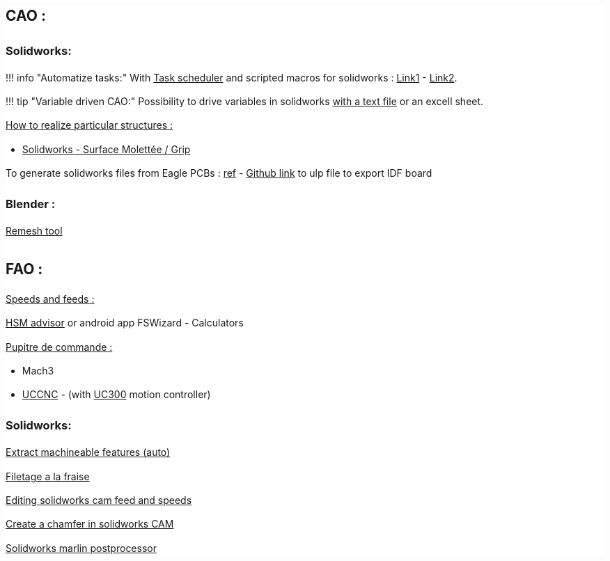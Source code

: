 ## CAO :

### Solidworks:

!!! info "Automatize tasks:"
    With [Task scheduler](https://blogs.solidworks.com/tech/2017/02/automate-file-exports-solidworks-task-scheduler.html) and scripted macros for solidworks : [Link1](https://www.codestack.net/solidworks-tools/#custom-properties)  - [Link2](http://help.solidworks.com/2018/french/solidworks/sldworks/c_recording_playing_macros.htm).

!!! tip "Variable driven CAO:"
    Possibility to drive variables in solidworks [with a text file](https://www.youtube.com/watch?v=cGe1BIrhnT8) or an excell sheet.

<u>How to realize particular structures :</u>

- [Solidworks - Surface Molettée / Grip](http://cyberspaceandtime.com/LYkb1eb57mw.video+related)



To generate solidworks files from Eagle PCBs : [ref](https://lucidar.me/en/eagle/create-solidworks-3d-model-from-eagle/) - [Github link](https://github.com/CalPolyFSAE/EAGLE-Designs/blob/master/EAGLE%20ULP/EagleIDFExporter.ulp) to ulp file to export IDF board 



### Blender :

[Remesh tool](https://blender-addons.org/instant-meshes-remesh/)

## FAO :

<u>Speeds and feeds :</u> 

[HSM advisor](https://hsmadvisor.com/?page=Download) or android app FSWizard - Calculators

<u>Pupitre de commande :</u> 

- Mach3

- [UCCNC](https://cncdrive.com/UCCNC.html) - (with [UC300](http://www.shop.cncdrive.com/index.php?productID=790) motion controller)

### Solidworks:

[Extract machineable features (auto)](https://www.javelin-tech.com/blog/2019/08/solidworks-cam-standard-milling-setup-extract-machinable-features/)

[Filetage a la fraise](https://www.sandvik.coromant.com/fr-fr/knowledge/threading/thread-milling/pages/default.aspx)

[Editing solidworks cam feed and speeds](https://www.youtube.com/watch?v=Ropu8e9qJLs)

[Create a chamfer in solidworks CAM](https://www.youtube.com/watch?v=fP_JZkG_aZ8)

[Solidworks marlin postprocessor](https://www.thingiverse.com/thing:4097176/comments)

